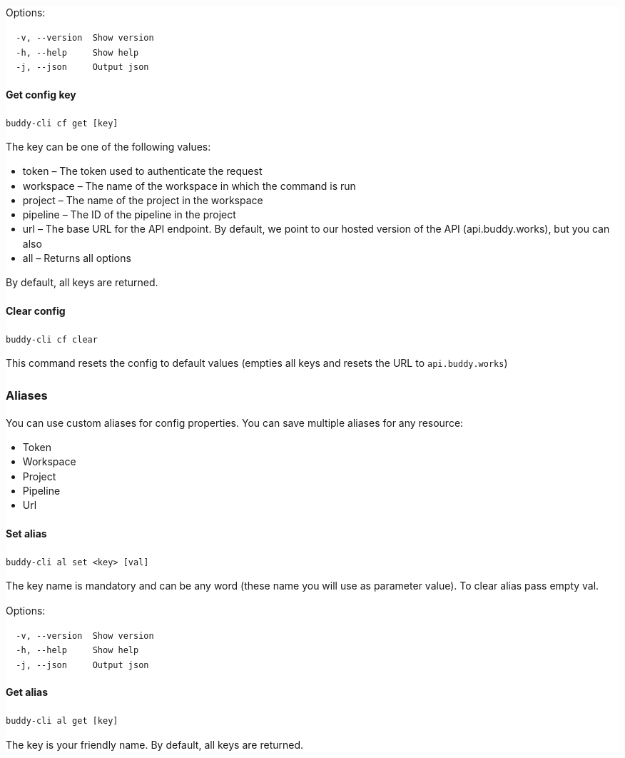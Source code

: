 Options:
```
  -v, --version  Show version
  -h, --help     Show help
  -j, --json     Output json
```

#### Get config key
```
buddy-cli cf get [key]
```
The key can be one of the following values:
* token – The token used to authenticate the request
* workspace – The name of the workspace in which the command is run
* project – The name of the project in the workspace
* pipeline – The ID of the pipeline in the project
* url – The base URL for the API endpoint. By default, we point to our hosted version  of the API (api.buddy.works), but you can also
* all – Returns all options

By default, all keys are returned.

#### Clear config
```
buddy-cli cf clear
```
This command resets the config to default values (empties all keys and resets the URL to `api.buddy.works`)

### Aliases
You can use custom aliases for config properties. You can save multiple aliases for any resource:
* Token
* Workspace
* Project
* Pipeline
* Url

#### Set alias
```
buddy-cli al set <key> [val]
```
The key name is mandatory and can be any word (these name you will use as parameter value). To clear alias pass empty val.

Options:
```
  -v, --version  Show version
  -h, --help     Show help
  -j, --json     Output json
```
#### Get alias
```
buddy-cli al get [key]
```
The key is your friendly name. By default, all keys are returned.

